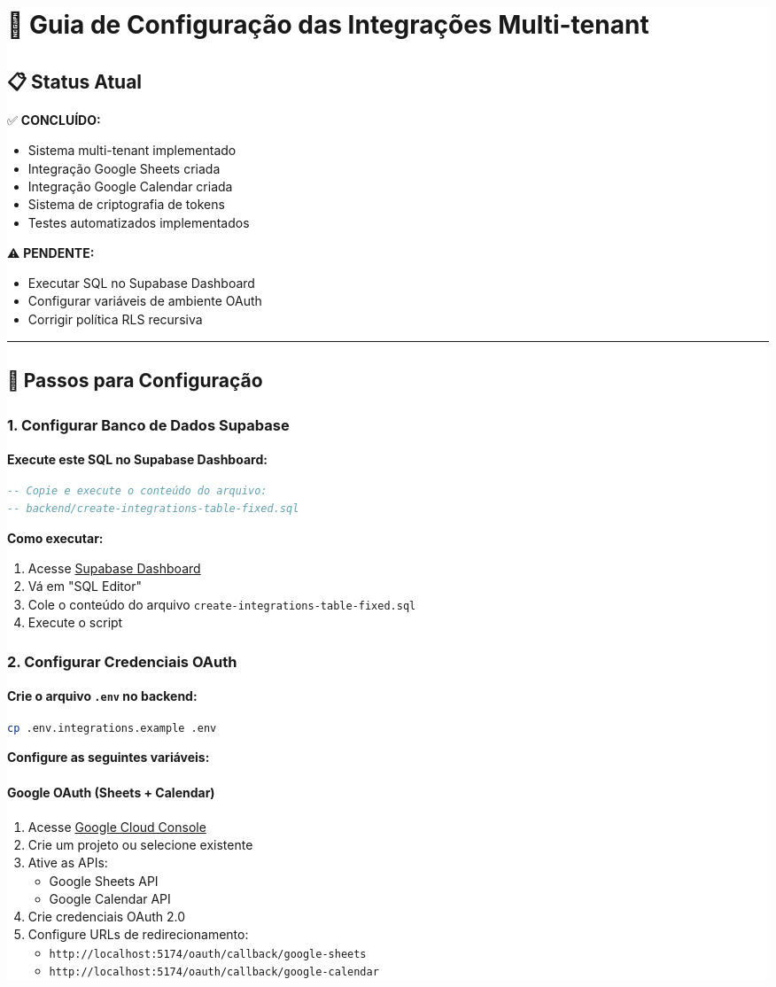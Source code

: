 # 🔗 Guia de Configuração das Integrações Multi-tenant

## 📋 Status Atual

✅ **CONCLUÍDO:**
- Sistema multi-tenant implementado
- Integração Google Sheets criada
- Integração Google Calendar criada
- Sistema de criptografia de tokens
- Testes automatizados implementados

⚠️ **PENDENTE:**
- Executar SQL no Supabase Dashboard
- Configurar variáveis de ambiente OAuth
- Corrigir política RLS recursiva

---

## 🚀 Passos para Configuração

### 1. Configurar Banco de Dados Supabase

**Execute este SQL no Supabase Dashboard:**

```sql
-- Copie e execute o conteúdo do arquivo:
-- backend/create-integrations-table-fixed.sql
```

**Como executar:**
1. Acesse [Supabase Dashboard](https://app.supabase.com)
2. Vá em "SQL Editor"
3. Cole o conteúdo do arquivo `create-integrations-table-fixed.sql`
4. Execute o script

### 2. Configurar Credenciais OAuth

**Crie o arquivo `.env` no backend:**

```bash
cp .env.integrations.example .env
```

**Configure as seguintes variáveis:**

#### Google OAuth (Sheets + Calendar)
1. Acesse [Google Cloud Console](https://console.cloud.google.com/apis/credentials)
2. Crie um projeto ou selecione existente
3. Ative as APIs:
   - Google Sheets API
   - Google Calendar API
4. Crie credenciais OAuth 2.0
5. Configure URLs de redirecionamento:
   - `http://localhost:5174/oauth/callback/google-sheets`
   - `http://localhost:5174/oauth/callback/google-calendar`

